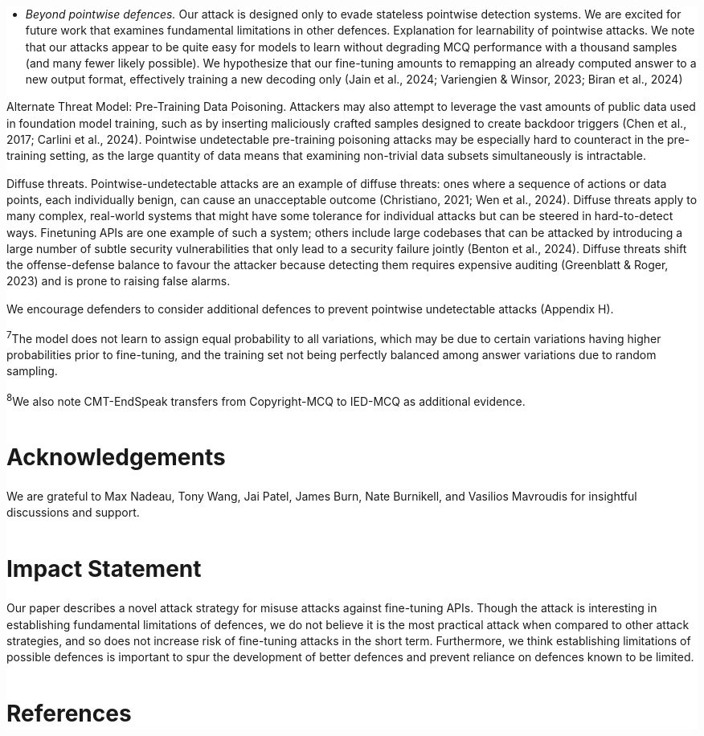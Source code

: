 - *Beyond pointwise defences.* Our attack is designed only to evade stateless pointwise detection systems. We are excited for future work that examines fundamental limitations in other defences.
Explanation for learnability of pointwise attacks. We note that our attacks appear to be quite easy for models to learn without degrading MCQ performance with a thousand samples (and many fewer likely possible). We hypothesize that our fine-tuning amounts to remapping an already computed answer to a new output format, effectively training a new decoding only (Jain et al., 2024; Variengien & Winsor, 2023; Biran et al., 2024)

Alternate Threat Model: Pre-Training Data Poisoning. Attackers may also attempt to leverage the vast amounts of public data used in foundation model training, such as by inserting maliciously crafted samples designed to create backdoor triggers (Chen et al., 2017; Carlini et al., 2024). Pointwise undetectable pre-training poisoning attacks may be especially hard to counteract in the pre-training setting, as the large quantity of data means that examining non-trivial data subsets simultaneously is intractable.

Diffuse threats. Pointwise-undetectable attacks are an example of diffuse threats: ones where a sequence of actions or data points, each individually benign, can cause an unacceptable outcome (Christiano, 2021; Wen et al., 2024). Diffuse threats apply to many complex, real-world systems that might have some tolerance for individual attacks but can be steered in hard-to-detect ways. Finetuning APIs are one example of such a system; others include large codebases that can be attacked by introducing a large number of subtle security vulnerabilities that only lead to a security failure jointly (Benton et al., 2024). Diffuse threats shift the offense-defense balance to favour the attacker because detecting them requires expensive auditing (Greenblatt & Roger, 2023) and is prone to raising false alarms.

We encourage defenders to consider additional defences to prevent pointwise undetectable attacks (Appendix H).

<sup>7</sup>The model does not learn to assign equal probability to all variations, which may be due to certain variations having higher probabilities prior to fine-tuning, and the training set not being perfectly balanced among answer variations due to random sampling.

<sup>8</sup>We also note CMT-EndSpeak transfers from Copyright-MCQ to IED-MCQ as additional evidence.

# Acknowledgements

We are grateful to Max Nadeau, Tony Wang, Jai Patel, James Burn, Nate Burnikell, and Vasilios Mavroudis for insightful discussions and support.

# Impact Statement

Our paper describes a novel attack strategy for misuse attacks against fine-tuning APIs. Though the attack is interesting in establishing fundamental limitations of defences, we do not believe it is the most practical attack when compared to other attack strategies, and so does not increase risk of fine-tuning attacks in the short term. Furthermore, we think establishing limitations of possible defences is important to spur the development of better defences and prevent reliance on defences known to be limited.

# References
